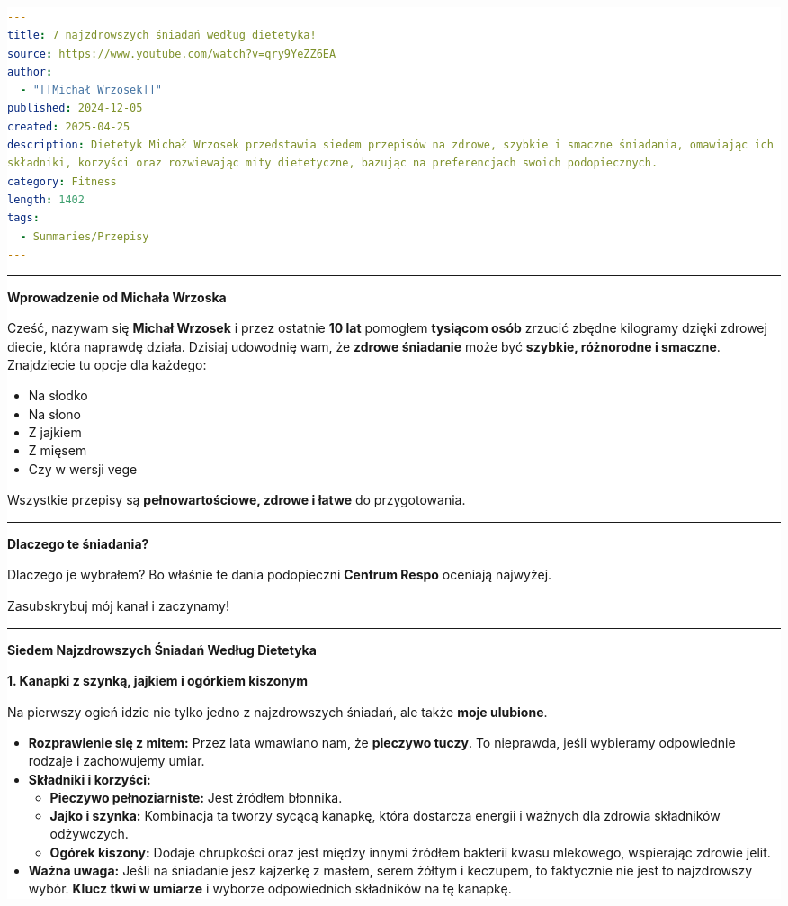 ```yaml
---
title: 7 najzdrowszych śniadań według dietetyka!
source: https://www.youtube.com/watch?v=qry9YeZZ6EA
author:
  - "[[Michał Wrzosek]]"
published: 2024-12-05
created: 2025-04-25
description: Dietetyk Michał Wrzosek przedstawia siedem przepisów na zdrowe, szybkie i smaczne śniadania, omawiając ich składniki, korzyści oraz rozwiewając mity dietetyczne, bazując na preferencjach swoich podopiecznych.
category: Fitness
length: 1402
tags:
  - Summaries/Przepisy
---
```



---

**Wprowadzenie od Michała Wrzoska**

Cześć, nazywam się **Michał Wrzosek** i przez ostatnie **10 lat** pomogłem **tysiącom osób** zrzucić zbędne kilogramy dzięki zdrowej diecie, która naprawdę działa. Dzisiaj udowodnię wam, że **zdrowe śniadanie** może być **szybkie, różnorodne i smaczne**. Znajdziecie tu opcje dla każdego:

*   Na słodko
*   Na słono
*   Z jajkiem
*   Z mięsem
*   Czy w wersji vege

Wszystkie przepisy są **pełnowartościowe, zdrowe i łatwe** do przygotowania.

---

**Dlaczego te śniadania?**

Dlaczego je wybrałem? Bo właśnie te dania podopieczni **Centrum Respo** oceniają najwyżej.

Zasubskrybuj mój kanał i zaczynamy!

---

**Siedem Najzdrowszych Śniadań Według Dietetyka**

**1. Kanapki z szynką, jajkiem i ogórkiem kiszonym**

Na pierwszy ogień idzie nie tylko jedno z najzdrowszych śniadań, ale także **moje ulubione**.

*   **Rozprawienie się z mitem:** Przez lata wmawiano nam, że **pieczywo tuczy**. To nieprawda, jeśli wybieramy odpowiednie rodzaje i zachowujemy umiar.
*   **Składniki i korzyści:**
    *   **Pieczywo pełnoziarniste:** Jest źródłem błonnika.
    *   **Jajko i szynka:** Kombinacja ta tworzy sycącą kanapkę, która dostarcza energii i ważnych dla zdrowia składników odżywczych.
    *   **Ogórek kiszony:** Dodaje chrupkości oraz jest między innymi źródłem bakterii kwasu mlekowego, wspierając zdrowie jelit.
*   **Ważna uwaga:** Jeśli na śniadanie jesz kajzerkę z masłem, serem żółtym i keczupem, to faktycznie nie jest to najzdrowszy wybór. **Klucz tkwi w umiarze** i wyborze odpowiednich składników na tę kanapkę.
